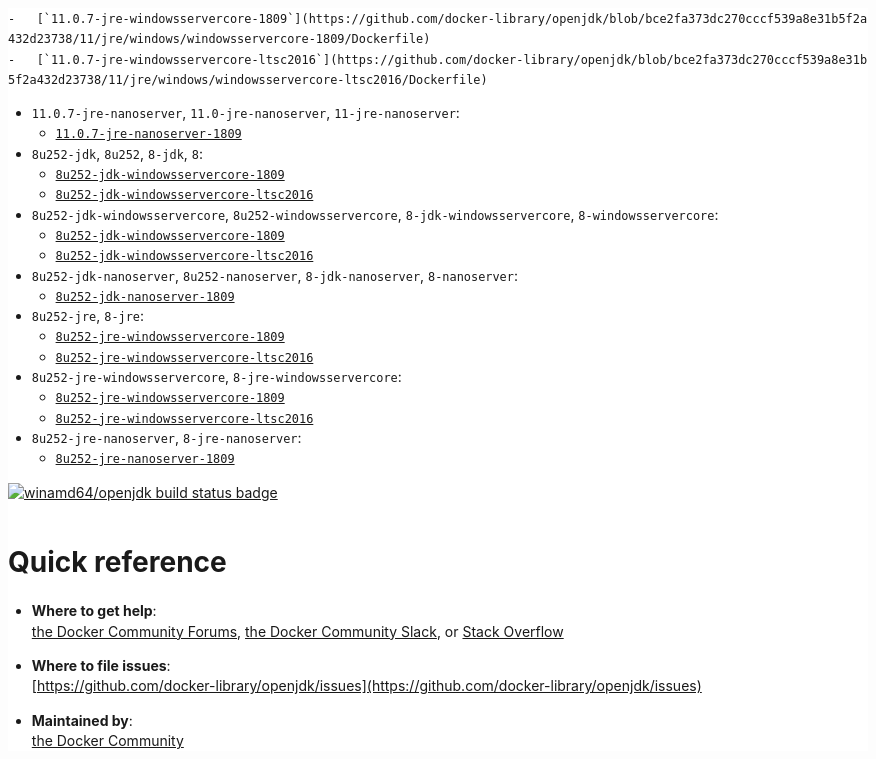 	-	[`11.0.7-jre-windowsservercore-1809`](https://github.com/docker-library/openjdk/blob/bce2fa373dc270cccf539a8e31b5f2a432d23738/11/jre/windows/windowsservercore-1809/Dockerfile)
	-	[`11.0.7-jre-windowsservercore-ltsc2016`](https://github.com/docker-library/openjdk/blob/bce2fa373dc270cccf539a8e31b5f2a432d23738/11/jre/windows/windowsservercore-ltsc2016/Dockerfile)
-	`11.0.7-jre-nanoserver`, `11.0-jre-nanoserver`, `11-jre-nanoserver`:
	-	[`11.0.7-jre-nanoserver-1809`](https://github.com/docker-library/openjdk/blob/bce2fa373dc270cccf539a8e31b5f2a432d23738/11/jre/windows/nanoserver-1809/Dockerfile)
-	`8u252-jdk`, `8u252`, `8-jdk`, `8`:
	-	[`8u252-jdk-windowsservercore-1809`](https://github.com/docker-library/openjdk/blob/e24f1c142d0a2fa1852b5ea899b691483fc72a02/8/jdk/windows/windowsservercore-1809/Dockerfile)
	-	[`8u252-jdk-windowsservercore-ltsc2016`](https://github.com/docker-library/openjdk/blob/e24f1c142d0a2fa1852b5ea899b691483fc72a02/8/jdk/windows/windowsservercore-ltsc2016/Dockerfile)
-	`8u252-jdk-windowsservercore`, `8u252-windowsservercore`, `8-jdk-windowsservercore`, `8-windowsservercore`:
	-	[`8u252-jdk-windowsservercore-1809`](https://github.com/docker-library/openjdk/blob/e24f1c142d0a2fa1852b5ea899b691483fc72a02/8/jdk/windows/windowsservercore-1809/Dockerfile)
	-	[`8u252-jdk-windowsservercore-ltsc2016`](https://github.com/docker-library/openjdk/blob/e24f1c142d0a2fa1852b5ea899b691483fc72a02/8/jdk/windows/windowsservercore-ltsc2016/Dockerfile)
-	`8u252-jdk-nanoserver`, `8u252-nanoserver`, `8-jdk-nanoserver`, `8-nanoserver`:
	-	[`8u252-jdk-nanoserver-1809`](https://github.com/docker-library/openjdk/blob/e24f1c142d0a2fa1852b5ea899b691483fc72a02/8/jdk/windows/nanoserver-1809/Dockerfile)
-	`8u252-jre`, `8-jre`:
	-	[`8u252-jre-windowsservercore-1809`](https://github.com/docker-library/openjdk/blob/e24f1c142d0a2fa1852b5ea899b691483fc72a02/8/jre/windows/windowsservercore-1809/Dockerfile)
	-	[`8u252-jre-windowsservercore-ltsc2016`](https://github.com/docker-library/openjdk/blob/e24f1c142d0a2fa1852b5ea899b691483fc72a02/8/jre/windows/windowsservercore-ltsc2016/Dockerfile)
-	`8u252-jre-windowsservercore`, `8-jre-windowsservercore`:
	-	[`8u252-jre-windowsservercore-1809`](https://github.com/docker-library/openjdk/blob/e24f1c142d0a2fa1852b5ea899b691483fc72a02/8/jre/windows/windowsservercore-1809/Dockerfile)
	-	[`8u252-jre-windowsservercore-ltsc2016`](https://github.com/docker-library/openjdk/blob/e24f1c142d0a2fa1852b5ea899b691483fc72a02/8/jre/windows/windowsservercore-ltsc2016/Dockerfile)
-	`8u252-jre-nanoserver`, `8-jre-nanoserver`:
	-	[`8u252-jre-nanoserver-1809`](https://github.com/docker-library/openjdk/blob/e24f1c142d0a2fa1852b5ea899b691483fc72a02/8/jre/windows/nanoserver-1809/Dockerfile)

[![winamd64/openjdk build status badge](https://img.shields.io/jenkins/s/https/doi-janky.infosiftr.net/job/multiarch/job/windows-amd64/job/openjdk.svg?label=winamd64/openjdk%20%20build%20job)](https://doi-janky.infosiftr.net/job/multiarch/job/windows-amd64/job/openjdk/)

# Quick reference

-	**Where to get help**:  
	[the Docker Community Forums](https://forums.docker.com/), [the Docker Community Slack](http://dockr.ly/slack), or [Stack Overflow](https://stackoverflow.com/search?tab=newest&q=docker)

-	**Where to file issues**:  
	[https://github.com/docker-library/openjdk/issues](https://github.com/docker-library/openjdk/issues)

-	**Maintained by**:  
	[the Docker Community](https://github.com/docker-library/openjdk)

